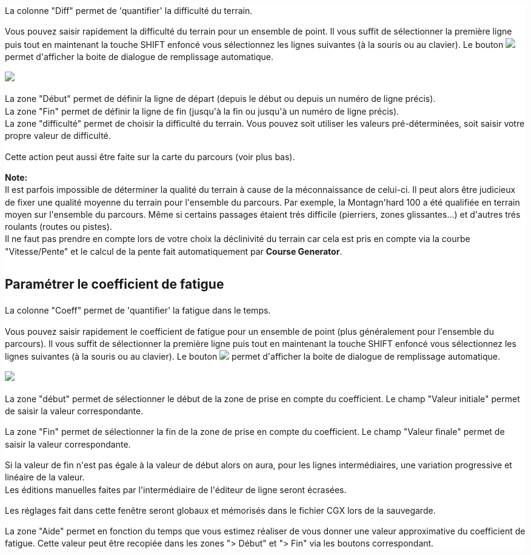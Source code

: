 La colonne "Diff" permet de 'quantifier' la difficulté du terrain.

Vous pouvez saisir rapidement la difficulté du terrain pour un ensemble de point. Il vous suffit de sélectionner la première ligne puis tout en maintenant la touche SHIFT enfoncé vous sélectionnez les lignes suivantes (à la souris ou au clavier). Le bouton ![](./images/Toolbar/fill_diff.png) permet d'afficher la boite de dialogue de remplissage automatique.

![](./images/CG40_Dlg_Fill_Diff.png)

La zone "Début" permet de définir la ligne de départ (depuis le début ou depuis un numéro de ligne précis).  
La zone "Fin" permet de définir la ligne de fin (jusqu'à la fin ou jusqu'à un numéro de ligne précis).  
La zone "difficulté" permet de choisir la difficulté du terrain. Vous pouvez soit utiliser les valeurs pré-déterminées, soit saisir votre propre valeur de difficulté.

Cette action peut aussi être faite sur la carte du parcours (voir plus bas).

**Note:**  
Il est parfois impossible de déterminer la qualité du terrain à cause de la méconnaissance de celui-ci. Il peut alors être judicieux de fixer une qualité moyenne du terrain pour l'ensemble du parcours. Par exemple, la Montagn'hard 100 a été qualifiée en terrain moyen sur l'ensemble du parcours. Même si certains passages étaient trés difficile (pierriers, zones glissantes...) et d'autres trés roulants (routes ou pistes).  
Il ne faut pas prendre en compte lors de votre choix la déclinivité du terrain car cela est pris en compte via la courbe "Vitesse/Pente" et le calcul de la pente fait automatiquement par **Course Generator**.

## Paramétrer le coefficient de fatigue
La colonne "Coeff" permet de 'quantifier' la fatigue dans le temps.

Vous pouvez saisir rapidement le coefficient de fatigue pour un ensemble de point (plus généralement pour l'ensemble du parcours). Il vous suffit de sélectionner la première ligne puis tout en maintenant la touche SHIFT enfoncé vous sélectionnez les lignes suivantes (à la souris ou au clavier). Le bouton ![](./images/Toolbar/fill_coeff.png) permet d'afficher la boite de dialogue de remplissage automatique.

![](./images/CG40_Dlg_Fill_Coeff.png)

La zone "début" permet de sélectionner le début de la zone de prise en compte du coefficient. Le champ "Valeur initiale" permet de saisir la valeur correspondante.

La zone "Fin" permet de sélectionner la fin de la zone de prise en compte du coefficient. Le champ "Valeur finale" permet de saisir la valeur correspondante.

Si la valeur de fin n'est pas égale à la valeur de début alors on aura, pour les lignes intermédiaires, une variation progressive et linéaire de la valeur.  
Les éditions manuelles faites par l'intermédiaire de l'éditeur de ligne seront écrasées.  

Les réglages fait dans cette fenêtre seront globaux et mémorisés dans le fichier CGX lors de la sauvegarde.

La zone "Aide" permet en fonction du temps que vous estimez réaliser de vous donner une valeur approximative du coefficient de fatigue. Cette valeur peut être recopiée dans les zones "> Début" et "> Fin" via les boutons correspondant.

